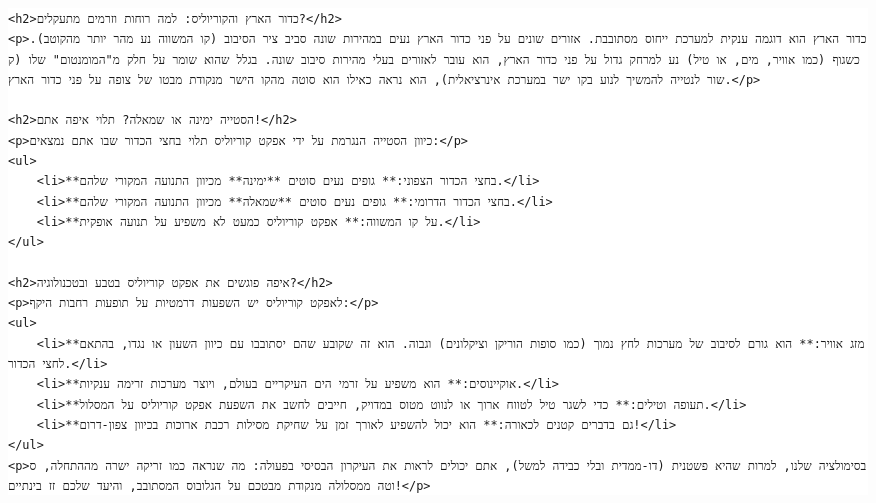     <h2>כדור הארץ והקוריוליס: למה רוחות וזרמים מתעקלים?</h2>
    <p>כדור הארץ הוא דוגמה ענקית למערכת ייחוס מסתובבת. אזורים שונים על פני כדור הארץ נעים במהירות שונה סביב ציר הסיבוב (קו המשווה נע מהר יותר מהקוטב). כשגוף (כמו אוויר, מים, או טיל) נע למרחק גדול על פני כדור הארץ, הוא עובר לאזורים בעלי מהירות סיבוב שונה. בגלל שהוא שומר על חלק מ"המומנטום" שלו (קשור לנטייה להמשיך לנוע בקו ישר במערכת אינרציאלית), הוא נראה כאילו הוא סוטה מהקו הישר מנקודת מבטו של צופה על פני כדור הארץ.</p>

    <h2>הסטייה ימינה או שמאלה? תלוי איפה אתם!</h2>
    <p>כיוון הסטייה הנגרמת על ידי אפקט קוריוליס תלוי בחצי הכדור שבו אתם נמצאים:</p>
    <ul>
        <li>**בחצי הכדור הצפוני:** גופים נעים סוטים **ימינה** מכיוון התנועה המקורי שלהם.</li>
        <li>**בחצי הכדור הדרומי:** גופים נעים סוטים **שמאלה** מכיוון התנועה המקורי שלהם.</li>
        <li>**על קו המשווה:** אפקט קוריוליס כמעט לא משפיע על תנועה אופקית.</li>
    </ul>

    <h2>איפה פוגשים את אפקט קוריוליס בטבע ובטכנולוגיה?</h2>
    <p>לאפקט קוריוליס יש השפעות דרמטיות על תופעות רחבות היקף:</p>
    <ul>
        <li>**מזג אוויר:** הוא גורם לסיבוב של מערכות לחץ נמוך (כמו סופות הוריקן וציקלונים) וגבוה. הוא זה שקובע שהם יסתובבו עם כיוון השעון או נגדו, בהתאם לחצי הכדור.</li>
        <li>**אוקיינוסים:** הוא משפיע על זרמי הים העיקריים בעולם, ויוצר מערכות זרימה ענקיות.</li>
        <li>**תעופה וטילים:** כדי לשגר טיל לטווח ארוך או לנווט מטוס במדויק, חייבים לחשב את השפעת אפקט קוריוליס על המסלול.</li>
        <li>**גם בדברים קטנים לכאורה:** הוא יכול להשפיע לאורך זמן על שחיקת מסילות רכבת ארוכות בכיוון צפון-דרום!</li>
    </ul>
    <p>בסימולציה שלנו, למרות שהיא פשטנית (דו-ממדית ובלי כבידה למשל), אתם יכולים לראות את העיקרון הבסיסי בפעולה: מה שנראה כמו זריקה ישרה מההתחלה, סוטה ממסלולה מנקודת מבטכם על הגלובוס המסתובב, והיעד שלכם זז בינתיים!</p>
</div>


<script>
    const canvas = document.getElementById('globe-canvas');
    const ctx = canvas.getContext('2d');
    const startMarker = document.getElementById('start-marker');
    const endMarker = document.getElementById('end-marker');
    const ballMarker = document.getElementById('ball-marker'); // Added ball marker
    const setStartBtn = document.getElementById('set-start-btn');
    const setEndBtn = document.getElementById('set-end-btn');
    const rotationSpeedInput = document.getElementById('rotation-speed');
    const rotationSpeedValue = document.getElementById('rotation-speed-value');
    const throwSpeedInput = document.getElementById('throw-speed');
    const throwSpeedValue = document.getElementById('throw-speed-value');
    const throwBtn = document.getElementById('throw-btn');
    const resetBtn = document.getElementById('reset-btn');
    const infoText = document.getElementById('info-text');
    const explanationDiv = document.getElementById('explanation');
    const toggleExplanationBtn = document.getElementById('toggle-explanation');

    let canvasSize = 400; // Keep size consistent with CSS base
     // Adjust for responsive layout if needed, but code assumes fixed size for simplicity
     const globeContainer = document.getElementById('globe-container');
     const rect = globeContainer.getBoundingClientRect();
     canvasSize = rect.width; // Use actual rendered size
     canvas.width = canvasSize;
     canvas.height = canvasSize;
